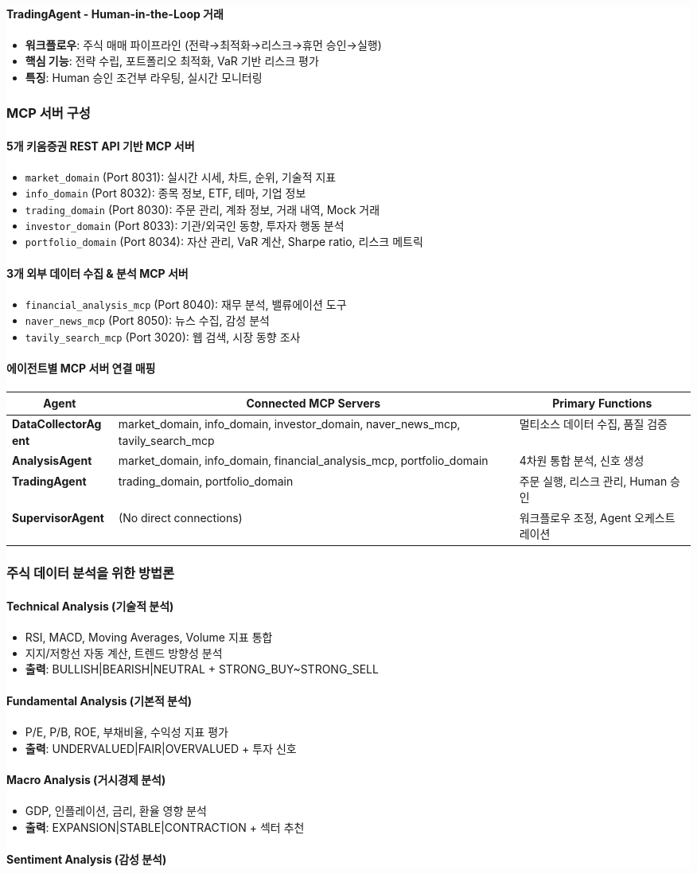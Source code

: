 #### **TradingAgent** - Human-in-the-Loop 거래

- **워크플로우**: 주식 매매 파이프라인 (전략→최적화→리스크→휴먼 승인→실행)
- **핵심 기능**: 전략 수립, 포트폴리오 최적화, VaR 기반 리스크 평가
- **특징**: Human 승인 조건부 라우팅, 실시간 모니터링

### MCP 서버 구성

#### **5개 키움증권 REST API 기반 MCP 서버**

- `market_domain` (Port 8031): 실시간 시세, 차트, 순위, 기술적 지표
- `info_domain` (Port 8032): 종목 정보, ETF, 테마, 기업 정보
- `trading_domain` (Port 8030): 주문 관리, 계좌 정보, 거래 내역, Mock 거래
- `investor_domain` (Port 8033): 기관/외국인 동향, 투자자 행동 분석
- `portfolio_domain` (Port 8034): 자산 관리, VaR 계산, Sharpe ratio, 리스크 메트릭

#### **3개 외부 데이터 수집 & 분석 MCP 서버**

- `financial_analysis_mcp` (Port 8040): 재무 분석, 밸류에이션 도구
- `naver_news_mcp` (Port 8050): 뉴스 수집, 감성 분석
- `tavily_search_mcp` (Port 3020): 웹 검색, 시장 동향 조사

#### **에이전트별 MCP 서버 연결 매핑**

| Agent | Connected MCP Servers | Primary Functions |
|-------|----------------------|------------------|
| **DataCollectorAgent** | market_domain, info_domain, investor_domain, naver_news_mcp, tavily_search_mcp | 멀티소스 데이터 수집, 품질 검증 |
| **AnalysisAgent** | market_domain, info_domain, financial_analysis_mcp, portfolio_domain | 4차원 통합 분석, 신호 생성 |
| **TradingAgent** | trading_domain, portfolio_domain | 주문 실행, 리스크 관리, Human 승인 |
| **SupervisorAgent** | (No direct connections) | 워크플로우 조정, Agent 오케스트레이션 |

### 주식 데이터 분석을 위한 방법론

#### **Technical Analysis (기술적 분석)**

- RSI, MACD, Moving Averages, Volume 지표 통합
- 지지/저항선 자동 계산, 트렌드 방향성 분석
- **출력**: BULLISH|BEARISH|NEUTRAL + STRONG_BUY~STRONG_SELL

#### **Fundamental Analysis (기본적 분석)**

- P/E, P/B, ROE, 부채비율, 수익성 지표 평가
- **출력**: UNDERVALUED|FAIR|OVERVALUED + 투자 신호

#### **Macro Analysis (거시경제 분석)**

- GDP, 인플레이션, 금리, 환율 영향 분석
- **출력**: EXPANSION|STABLE|CONTRACTION + 섹터 추천

#### **Sentiment Analysis (감성 분석)**
